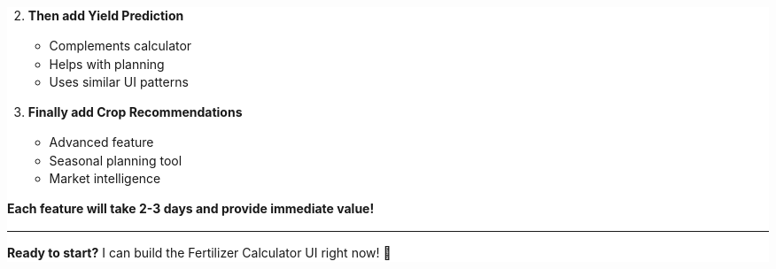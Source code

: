 2. **Then add Yield Prediction**
   - Complements calculator
   - Helps with planning
   - Uses similar UI patterns

3. **Finally add Crop Recommendations**
   - Advanced feature
   - Seasonal planning tool
   - Market intelligence

**Each feature will take 2-3 days and provide immediate value!**

---

**Ready to start?** I can build the Fertilizer Calculator UI right now! 🚀


